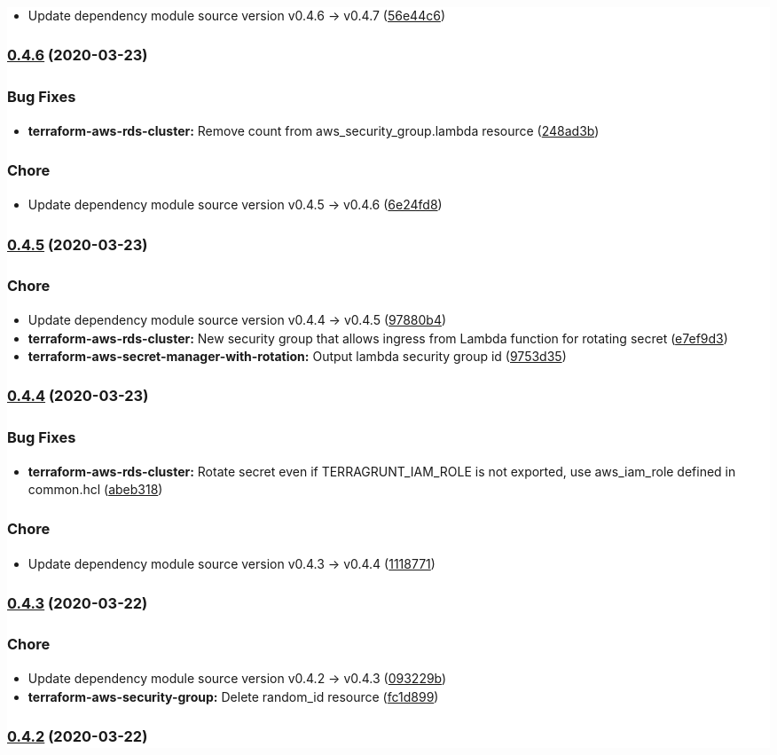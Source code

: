* Update dependency module source version v0.4.6 -> v0.4.7 ([56e44c6](///commit/56e44c6c43b48dd47ad0e90ce4a8abe8d4fc079d))

### [0.4.6](///compare/v0.4.5...v0.4.6) (2020-03-23)


### Bug Fixes

* **terraform-aws-rds-cluster:** Remove count from aws_security_group.lambda resource ([248ad3b](///commit/248ad3bd18a264ac92dfb2ce90d2897fdf1f9e7a))


### Chore

* Update dependency module source version v0.4.5 -> v0.4.6 ([6e24fd8](///commit/6e24fd88f602f81744d37adab7afd780a69da3a1))

### [0.4.5](///compare/v0.4.4...v0.4.5) (2020-03-23)


### Chore

* Update dependency module source version v0.4.4 -> v0.4.5 ([97880b4](///commit/97880b4c417514bbcc7599607fa1bb4398412f38))
* **terraform-aws-rds-cluster:** New security group that allows ingress from Lambda function for rotating secret ([e7ef9d3](///commit/e7ef9d3ccb4e1dc1bbcd32e9097b3754cb224f1e))
* **terraform-aws-secret-manager-with-rotation:** Output lambda security group id ([9753d35](///commit/9753d3576ee99e162f7fcf496697762259eb090c))

### [0.4.4](///compare/v0.4.3...v0.4.4) (2020-03-23)


### Bug Fixes

* **terraform-aws-rds-cluster:** Rotate secret even if TERRAGRUNT_IAM_ROLE is not exported, use aws_iam_role defined in common.hcl ([abeb318](///commit/abeb3186502de1426f6a4a94181a8349cbc5f37d))


### Chore

* Update dependency module source version v0.4.3 -> v0.4.4 ([1118771](///commit/1118771146454bd806e8a8b1e08ff45ea76cc409))

### [0.4.3](///compare/v0.4.2...v0.4.3) (2020-03-22)


### Chore

* Update dependency module source version v0.4.2 -> v0.4.3 ([093229b](///commit/093229bcef93798f66a6085e07ee1546a8b1ef7d))
* **terraform-aws-security-group:** Delete random_id resource ([fc1d899](///commit/fc1d8993c5a1aafcd53436118c48f2882dda3037))

### [0.4.2](///compare/v0.4.1...v0.4.2) (2020-03-22)
